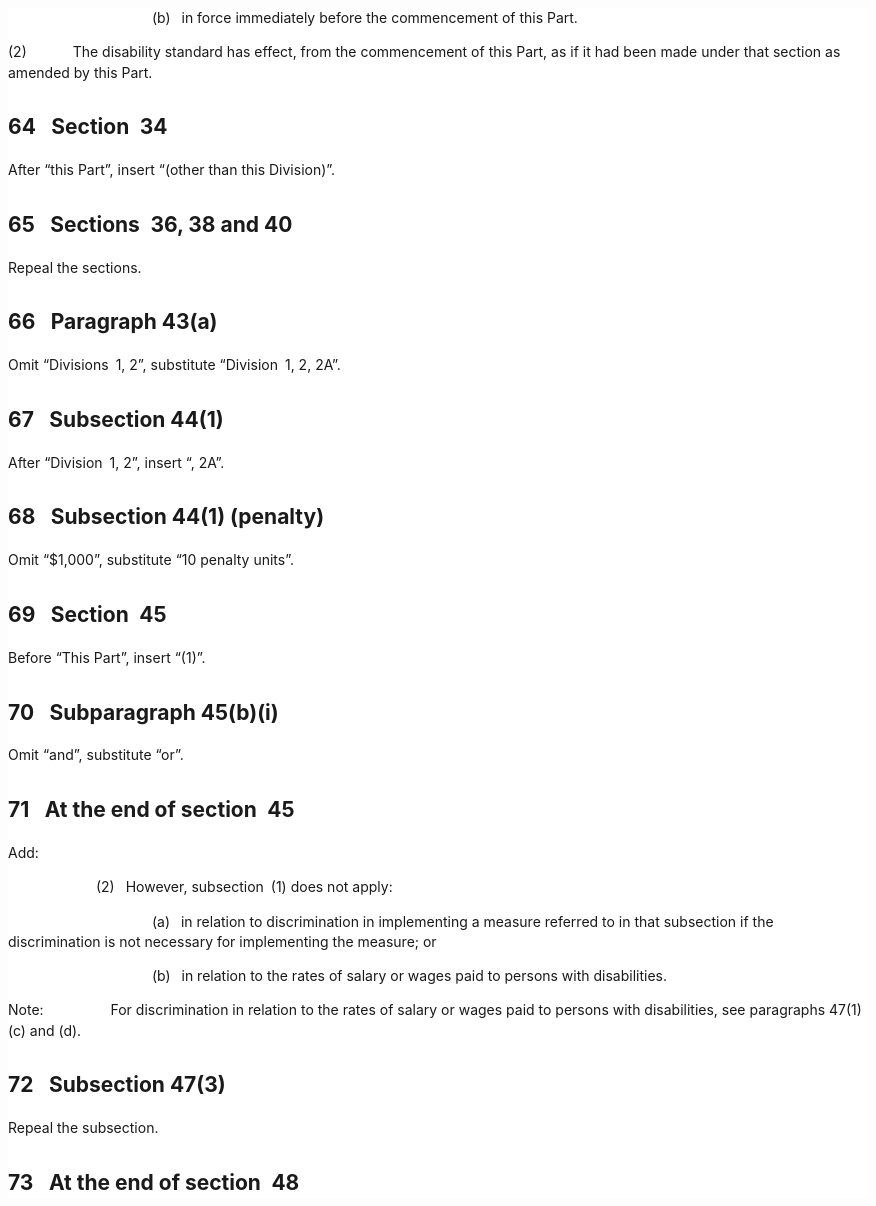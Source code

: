                      (b)  in force immediately before the commencement of this Part.

(2)       The disability standard has effect, from the commencement of this Part, as if it had been made under that section as amended by this Part.

## 64  Section 34

After “this Part”, insert “(other than this Division)”.

## 65  Sections 36, 38 and 40

Repeal the sections.

## 66  Paragraph 43(a)

Omit “Divisions 1, 2”, substitute “Division 1, 2, 2A”.

## 67  Subsection 44(1)

After “Division 1, 2”, insert “, 2A”.

## 68  Subsection 44(1) (penalty)

Omit “$1,000”, substitute “10 penalty units”.

## 69  Section 45

Before “This Part”, insert “(1)”.

## 70  Subparagraph 45(b)(i)

Omit “and”, substitute “or”.

## 71  At the end of section 45

Add:

             (2)  However, subsection (1) does not apply:

                     (a)  in relation to discrimination in implementing a measure referred to in that subsection if the discrimination is not necessary for implementing the measure; or

                     (b)  in relation to the rates of salary or wages paid to persons with disabilities.

Note:          For discrimination in relation to the rates of salary or wages paid to persons with disabilities, see paragraphs 47(1)(c) and (d).

## 72  Subsection 47(3)

Repeal the subsection.

## 73  At the end of section 48
